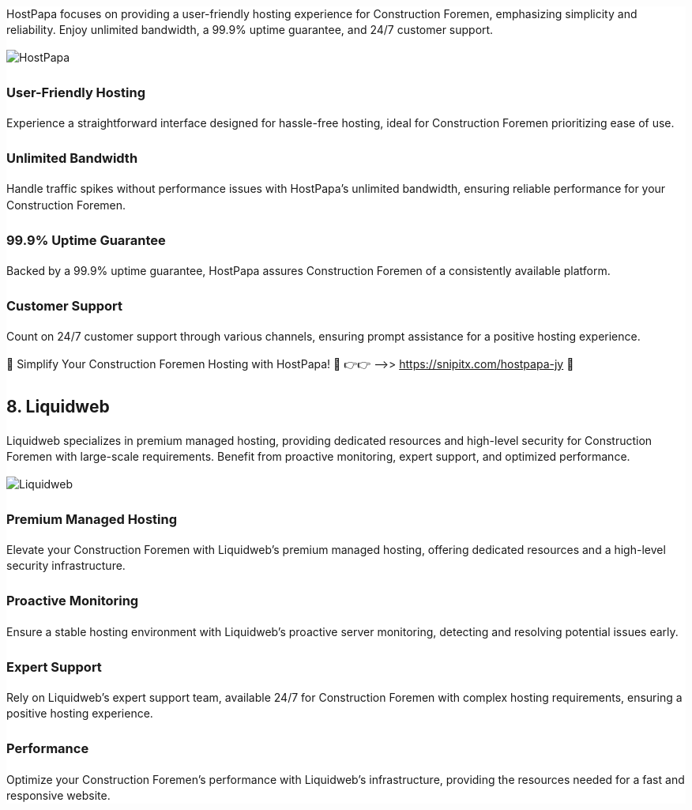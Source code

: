 HostPapa focuses on providing a user-friendly hosting experience for Construction Foremen, emphasizing simplicity and reliability. Enjoy unlimited bandwidth, a 99.9% uptime guarantee, and 24/7 customer support.

![HostPapa](https://i.imgur.com/ouDTkvl.jpeg "HostPapa Hosting")

### User-Friendly Hosting
Experience a straightforward interface designed for hassle-free hosting, ideal for Construction Foremen prioritizing ease of use.

### Unlimited Bandwidth
Handle traffic spikes without performance issues with HostPapa’s unlimited bandwidth, ensuring reliable performance for your Construction Foremen.

### 99.9% Uptime Guarantee
Backed by a 99.9% uptime guarantee, HostPapa assures Construction Foremen of a consistently available platform.

### Customer Support
Count on 24/7 customer support through various channels, ensuring prompt assistance for a positive hosting experience.

🌈 Simplify Your Construction Foremen Hosting with HostPapa! 🚀
👉👉 -->> https://snipitx.com/hostpapa-jy 🚀

## 8. Liquidweb

Liquidweb specializes in premium managed hosting, providing dedicated resources and high-level security for Construction Foremen with large-scale requirements. Benefit from proactive monitoring, expert support, and optimized performance.

![Liquidweb](https://i.imgur.com/4IvT9SC.jpeg "Liquidweb Hosting")

### Premium Managed Hosting
Elevate your Construction Foremen with Liquidweb’s premium managed hosting, offering dedicated resources and a high-level security infrastructure.

### Proactive Monitoring
Ensure a stable hosting environment with Liquidweb’s proactive server monitoring, detecting and resolving potential issues early.

### Expert Support
Rely on Liquidweb’s expert support team, available 24/7 for Construction Foremen with complex hosting requirements, ensuring a positive hosting experience.

### Performance
Optimize your Construction Foremen’s performance with Liquidweb’s infrastructure, providing the resources needed for a fast and responsive website.
